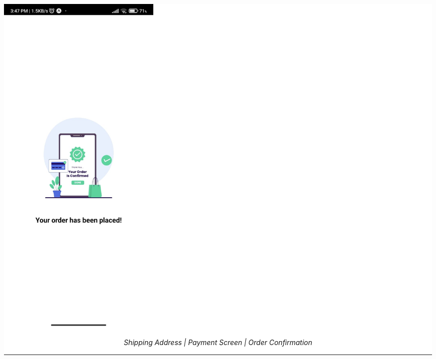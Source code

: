   <img src="assets/screenshots/13-order-complete.jpg" width="300" />
</p>
<p align="center"><i>Shipping Address | Payment Screen | Order Confirmation</i></p>

---